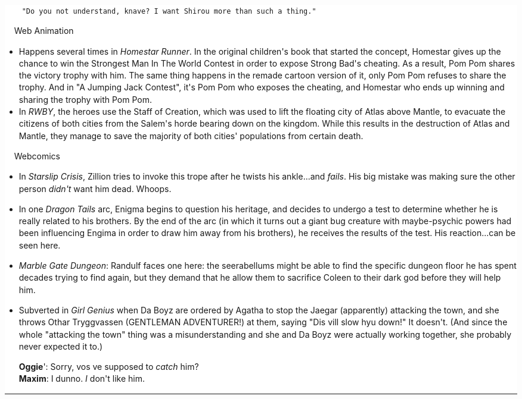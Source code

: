         "Do you not understand, knave? I want Shirou more than such a thing."
        

    Web Animation 

-   Happens several times in _Homestar Runner_. In the original children's book that started the concept, Homestar gives up the chance to win the Strongest Man In The World Contest in order to expose Strong Bad's cheating. As a result, Pom Pom shares the victory trophy with him. The same thing happens in the remade cartoon version of it, only Pom Pom refuses to share the trophy. And in "A Jumping Jack Contest", it's Pom Pom who exposes the cheating, and Homestar who ends up winning and sharing the trophy with Pom Pom.
-   In _RWBY_, the heroes use the Staff of Creation, which was used to lift the floating city of Atlas above Mantle, to evacuate the citizens of both cities from the Salem's horde bearing down on the kingdom. While this results in the destruction of Atlas and Mantle, they manage to save the majority of both cities' populations from certain death.

    Webcomics 

-   In _Starslip Crisis_, Zillion tries to invoke this trope after he twists his ankle...and _fails_. His big mistake was making sure the other person _didn't_ want him dead. Whoops.
-   In one _Dragon Tails_ arc, Enigma begins to question his heritage, and decides to undergo a test to determine whether he is really related to his brothers. By the end of the arc (in which it turns out a giant bug creature with maybe-psychic powers had been influencing Engima in order to draw him away from his brothers), he receives the results of the test. His reaction...can be seen here.
-   _Marble Gate Dungeon_: Randulf faces one here: the seerabellums might be able to find the specific dungeon floor he has spent decades trying to find again, but they demand that he allow them to sacrifice Coleen to their dark god before they will help him.
-   Subverted in _Girl Genius_ when Da Boyz are ordered by Agatha to stop the Jaegar (apparently) attacking the town, and she throws Othar Tryggvassen (GENTLEMAN ADVENTURER!) at them, saying "Dis vill slow hyu down!" It doesn't. (And since the whole "attacking the town" thing was a misunderstanding and she and Da Boyz were actually working together, she probably never expected it to.)
    
    **Oggie**': Sorry, vos ve supposed to _catch_ him?  
    **Maxim**: I dunno. _I_ don't like him.
    

___